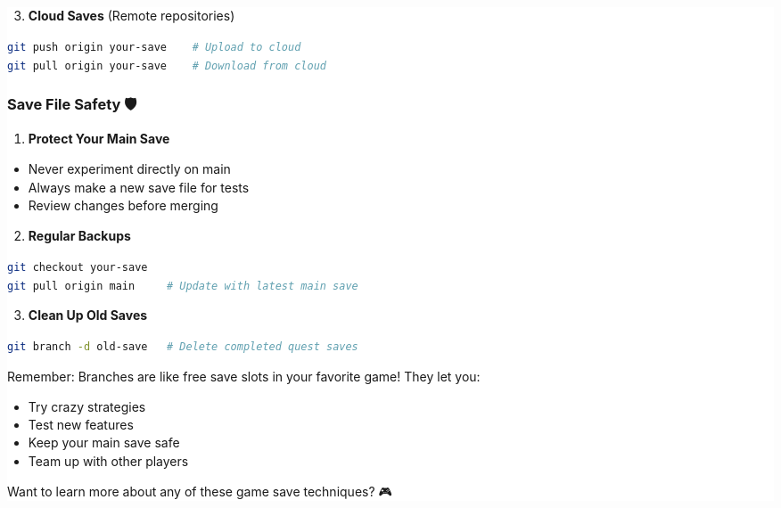 3. **Cloud Saves** (Remote repositories)
```bash
git push origin your-save    # Upload to cloud
git pull origin your-save    # Download from cloud
```

### Save File Safety 🛡️

1. **Protect Your Main Save**
- Never experiment directly on main
- Always make a new save file for tests
- Review changes before merging

2. **Regular Backups**
```bash
git checkout your-save
git pull origin main     # Update with latest main save
```

3. **Clean Up Old Saves**
```bash
git branch -d old-save   # Delete completed quest saves
```

Remember: Branches are like free save slots in your favorite game! They let you:
- Try crazy strategies
- Test new features
- Keep your main save safe
- Team up with other players

Want to learn more about any of these game save techniques? 🎮

